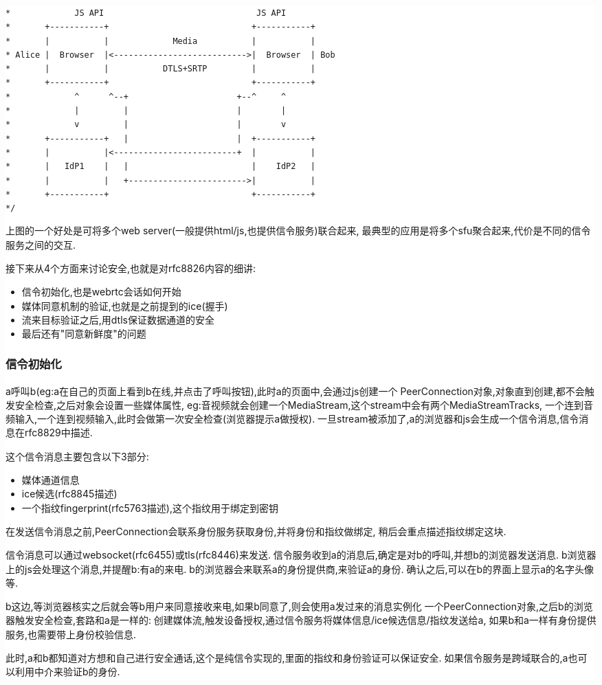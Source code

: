     *             JS API                               JS API
    *       +-----------+                             +-----------+
    *       |           |             Media           |           |
    * Alice |  Browser  |<--------------------------->|  Browser  | Bob
    *       |           |           DTLS+SRTP         |           |
    *       +-----------+                             +-----------+
    *             ^      ^--+                      +--^     ^
    *             |         |                      |        |
    *             v         |                      |        v
    *       +-----------+   |                      |  +-----------+
    *       |           |<-------------------------+  |           |
    *       |   IdP1    |   |                         |    IdP2   |
    *       |           |   +------------------------>|           |
    *       +-----------+                             +-----------+
    */

上图的一个好处是可将多个web server(一般提供html/js,也提供信令服务)联合起来,
最典型的应用是将多个sfu聚合起来,代价是不同的信令服务之间的交互.

接下来从4个方面来讨论安全,也就是对rfc8826内容的细讲:

- 信令初始化,也是webrtc会话如何开始
- 媒体同意机制的验证,也就是之前提到的ice(握手)
- 流来目标验证之后,用dtls保证数据通道的安全
- 最后还有"同意新鲜度"的问题

### 信令初始化

a呼叫b(eg:a在自己的页面上看到b在线,并点击了呼叫按钮),此时a的页面中,会通过js创建一个
PeerConnection对象,对象直到创建,都不会触发安全检查,之后对象会设置一些媒体属性,
eg:音视频就会创建一个MediaStream,这个stream中会有两个MediaStreamTracks,
一个连到音频输入,一个连到视频输入,此时会做第一次安全检查(浏览器提示a做授权).
一旦stream被添加了,a的浏览器和js会生成一个信令消息,信令消息在rfc8829中描述.

这个信令消息主要包含以下3部分:

- 媒体通道信息
- ice候选(rfc8845描述)
- 一个指纹fingerprint(rfc5763描述),这个指纹用于绑定到密钥

在发送信令消息之前,PeerConnection会联系身份服务获取身份,并将身份和指纹做绑定,
稍后会重点描述指纹绑定这块.

信令消息可以通过websocket(rfc6455)或tls(rfc8446)来发送.
信令服务收到a的消息后,确定是对b的呼叫,并想b的浏览器发送消息.
b浏览器上的js会处理这个消息,并提醒b:有a的来电.
b的浏览器会来联系a的身份提供商,来验证a的身份.
确认之后,可以在b的界面上显示a的名字头像等.

b这边,等浏览器核实之后就会等b用户来同意接收来电,如果b同意了,则会使用a发过来的消息实例化
一个PeerConnection对象,之后b的浏览器触发安全检查,套路和a是一样的:
创建媒体流,触发设备授权,通过信令服务将媒体信息/ice候选信息/指纹发送给a,
如果b和a一样有身份提供服务,也需要带上身份校验信息.

此时,a和b都知道对方想和自己进行安全通话,这个是纯信令实现的,里面的指纹和身份验证可以保证安全.
如果信令服务是跨域联合的,a也可以利用中介来验证b的身份.
